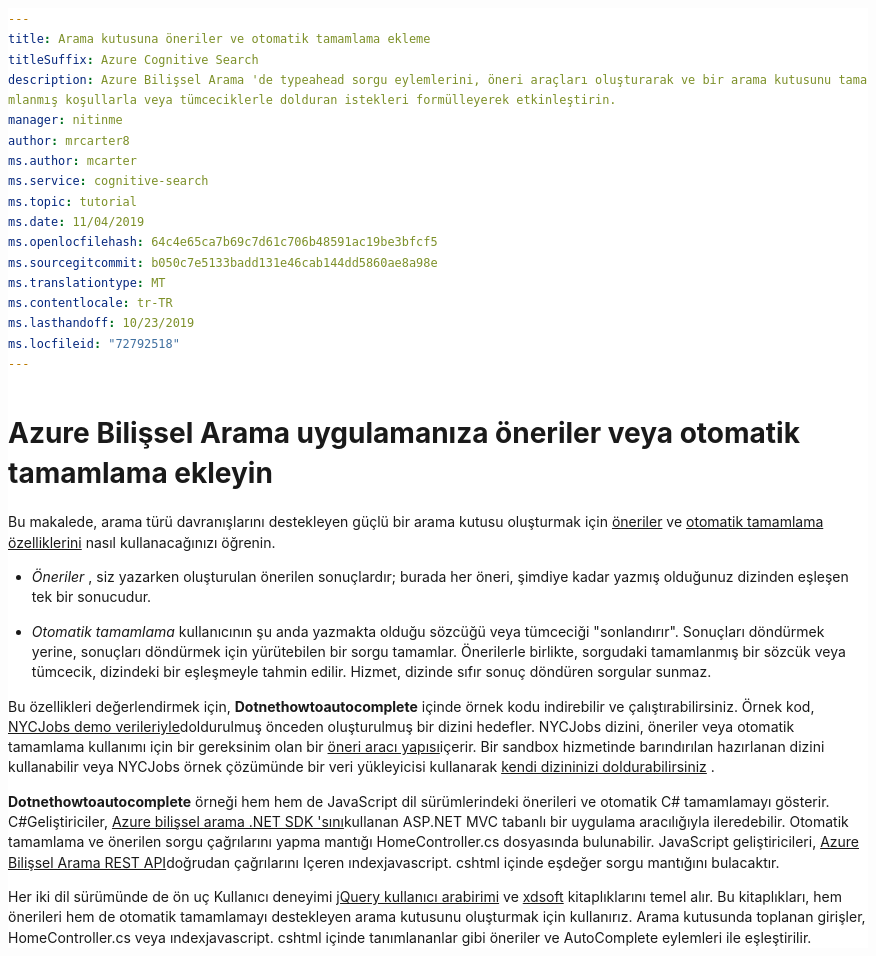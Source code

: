 ```yaml
---
title: Arama kutusuna öneriler ve otomatik tamamlama ekleme
titleSuffix: Azure Cognitive Search
description: Azure Bilişsel Arama 'de typeahead sorgu eylemlerini, öneri araçları oluşturarak ve bir arama kutusunu tamamlanmış koşullarla veya tümceciklerle dolduran istekleri formülleyerek etkinleştirin.
manager: nitinme
author: mrcarter8
ms.author: mcarter
ms.service: cognitive-search
ms.topic: tutorial
ms.date: 11/04/2019
ms.openlocfilehash: 64c4e65ca7b69c7d61c706b48591ac19be3bfcf5
ms.sourcegitcommit: b050c7e5133badd131e46cab144dd5860ae8a98e
ms.translationtype: MT
ms.contentlocale: tr-TR
ms.lasthandoff: 10/23/2019
ms.locfileid: "72792518"
---
```

# <a name="add-suggestions-or-autocomplete-to-your-azure-cognitive-search-application"></a>Azure Bilişsel Arama uygulamanıza öneriler veya otomatik tamamlama ekleyin

Bu makalede, arama türü davranışlarını destekleyen güçlü bir arama kutusu oluşturmak için [öneriler](https://docs.microsoft.com/rest/api/searchservice/suggestions) ve [otomatik tamamlama özelliklerini](https://docs.microsoft.com/rest/api/searchservice/autocomplete) nasıl kullanacağınızı öğrenin.

+ *Öneriler* , siz yazarken oluşturulan önerilen sonuçlardır; burada her öneri, şimdiye kadar yazmış olduğunuz dizinden eşleşen tek bir sonucudur. 

+ *Otomatik tamamlama* kullanıcının şu anda yazmakta olduğu sözcüğü veya tümceciği "sonlandırır". Sonuçları döndürmek yerine, sonuçları döndürmek için yürütebilen bir sorgu tamamlar. Önerilerle birlikte, sorgudaki tamamlanmış bir sözcük veya tümcecik, dizindeki bir eşleşmeyle tahmin edilir. Hizmet, dizinde sıfır sonuç döndüren sorgular sunmaz.

Bu özellikleri değerlendirmek için, **Dotnethowtoautocomplete** içinde örnek kodu indirebilir ve çalıştırabilirsiniz. Örnek kod, [NYCJobs demo verileriyle](https://github.com/Azure-Samples/search-dotnet-asp-net-mvc-jobs)doldurulmuş önceden oluşturulmuş bir dizini hedefler. NYCJobs dizini, öneriler veya otomatik tamamlama kullanımı için bir gereksinim olan bir [öneri aracı yapısı](index-add-suggesters.md)içerir. Bir sandbox hizmetinde barındırılan hazırlanan dizini kullanabilir veya NYCJobs örnek çözümünde bir veri yükleyicisi kullanarak [kendi dizininizi doldurabilirsiniz](#configure-app) . 

**Dotnethowtoautocomplete** örneği hem hem de JavaScript dil sürümlerindeki önerileri ve otomatik C# tamamlamayı gösterir. C#Geliştiriciler, [Azure bilişsel arama .NET SDK 'sını](https://aka.ms/search-sdk)kullanan ASP.NET MVC tabanlı bir uygulama aracılığıyla ileredebilir. Otomatik tamamlama ve önerilen sorgu çağrılarını yapma mantığı HomeController.cs dosyasında bulunabilir. JavaScript geliştiricileri, [Azure Bilişsel Arama REST API](https://docs.microsoft.com/rest/api/searchservice/)doğrudan çağrılarını Içeren ındexjavascript. cshtml içinde eşdeğer sorgu mantığını bulacaktır. 

Her iki dil sürümünde de ön uç Kullanıcı deneyimi [jQuery kullanıcı arabirimi](https://jqueryui.com/autocomplete/) ve [xdsoft](https://xdsoft.net/jqplugins/autocomplete/) kitaplıklarını temel alır. Bu kitaplıkları, hem önerileri hem de otomatik tamamlamayı destekleyen arama kutusunu oluşturmak için kullanırız. Arama kutusunda toplanan girişler, HomeController.cs veya ındexjavascript. cshtml içinde tanımlananlar gibi öneriler ve AutoComplete eylemleri ile eşleştirilir.
